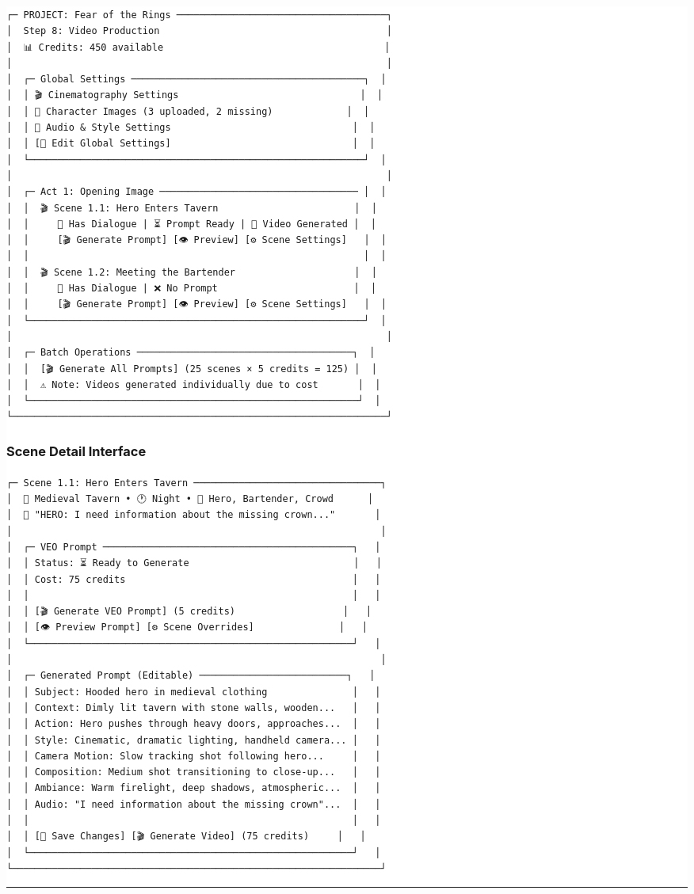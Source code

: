 ```
┌─ PROJECT: Fear of the Rings ─────────────────────────────────────┐
│  Step 8: Video Production                                        │
│  📊 Credits: 450 available                                       │
│                                                                  │
│  ┌─ Global Settings ─────────────────────────────────────────┐  │
│  │ 🎬 Cinematography Settings                                │  │
│  │ 👥 Character Images (3 uploaded, 2 missing)             │  │
│  │ 🎵 Audio & Style Settings                                │  │
│  │ [📝 Edit Global Settings]                                │  │
│  └───────────────────────────────────────────────────────────┘  │
│                                                                  │
│  ┌─ Act 1: Opening Image ─────────────────────────────────── │  │
│  │  🎬 Scene 1.1: Hero Enters Tavern                        │  │
│  │     💬 Has Dialogue | ⏳ Prompt Ready | 🎥 Video Generated │  │
│  │     [🎬 Generate Prompt] [👁️ Preview] [⚙️ Scene Settings]   │  │
│  │                                                           │  │
│  │  🎬 Scene 1.2: Meeting the Bartender                     │  │
│  │     💬 Has Dialogue | ❌ No Prompt                        │  │
│  │     [🎬 Generate Prompt] [👁️ Preview] [⚙️ Scene Settings]   │  │
│  └───────────────────────────────────────────────────────────┘  │
│                                                                  │
│  ┌─ Batch Operations ──────────────────────────────────────┐  │
│  │  [🎬 Generate All Prompts] (25 scenes × 5 credits = 125) │  │
│  │  ⚠️ Note: Videos generated individually due to cost       │  │
│  └──────────────────────────────────────────────────────────┘  │
└──────────────────────────────────────────────────────────────────┘
```

### **Scene Detail Interface**
```
┌─ Scene 1.1: Hero Enters Tavern ─────────────────────────────────┐
│  📍 Medieval Tavern • 🕐 Night • 👥 Hero, Bartender, Crowd      │
│  💬 "HERO: I need information about the missing crown..."       │
│                                                                 │
│  ┌─ VEO Prompt ────────────────────────────────────────────┐   │
│  │ Status: ⏳ Ready to Generate                             │   │
│  │ Cost: 75 credits                                        │   │
│  │                                                         │   │
│  │ [🎬 Generate VEO Prompt] (5 credits)                   │   │
│  │ [👁️ Preview Prompt] [⚙️ Scene Overrides]               │   │
│  └─────────────────────────────────────────────────────────┘   │
│                                                                 │
│  ┌─ Generated Prompt (Editable) ──────────────────────────┐   │
│  │ Subject: Hooded hero in medieval clothing               │   │
│  │ Context: Dimly lit tavern with stone walls, wooden...   │   │
│  │ Action: Hero pushes through heavy doors, approaches...  │   │
│  │ Style: Cinematic, dramatic lighting, handheld camera... │   │
│  │ Camera Motion: Slow tracking shot following hero...     │   │
│  │ Composition: Medium shot transitioning to close-up...   │   │
│  │ Ambiance: Warm firelight, deep shadows, atmospheric...  │   │
│  │ Audio: "I need information about the missing crown"...  │   │
│  │                                                         │   │
│  │ [💾 Save Changes] [🎬 Generate Video] (75 credits)     │   │
│  └─────────────────────────────────────────────────────────┘   │
└─────────────────────────────────────────────────────────────────┘
```

---